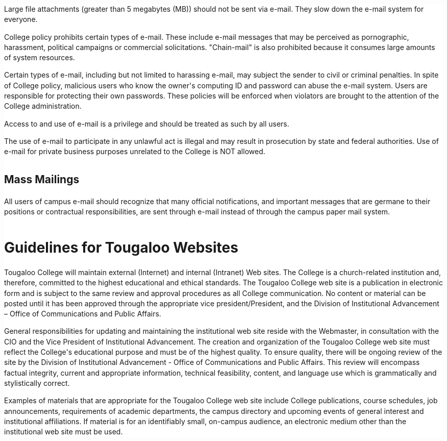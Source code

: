 Large file attachments (greater than 5 megabytes (MB)) should not be sent via e-mail. They slow down the e-mail system for everyone.

College policy prohibits certain types of e-mail. These include e-mail messages that may be perceived as pornographic, harassment, political campaigns or commercial solicitations. "Chain-mail" is also prohibited because it consumes large amounts of system resources.

Certain types of e-mail, including but not limited to harassing e-mail, may subject the sender to civil or criminal penalties. In spite of College policy, malicious users who know the owner's computing ID and password can abuse the e-mail system. Users are
responsible for protecting their own passwords. These policies will be enforced when violators are brought to the attention of the College administration.

Access to and use of e-mail is a privilege and should be treated as such by all users.

The use of e-mail to participate in any unlawful act is illegal and may result in prosecution by state and federal authorities. Use of e-mail for private business purposes unrelated to the College is NOT allowed.

<span id="Mass_Mailings" class="anchor"></span>

Mass Mailings
-------------

All users of campus e-mail should recognize that many official notifications, and important messages that are germane to their positions or contractual responsibilities, are sent through e-mail instead of through the campus paper mail system.

<span id="Guidelines_Web_Sites" class="anchor"><span id="_Toc453771968" class="anchor"></span></span>Guidelines for Tougaloo Websites
=====================================================================================================================================

Tougaloo College will maintain external (Internet) and internal  (Intranet) Web sites. The College is a church-related institution and, therefore, committed to the highest educational and ethical standards. The Tougaloo College web site is a publication in electronic form and is subject to the same review and approval procedures as all College communication. No content or material can be posted until it has been
approved through the appropriate vice president/President, and the Division of Institutional Advancement – Office of Communications and Public Affairs.

General responsibilities for updating and maintaining the institutional web site reside with the Webmaster, in consultation with the CIO and the Vice President of Institutional Advancement. The creation and organization of the Tougaloo College web site must reflect the College's educational purpose and must be of the highest
quality. To ensure quality, there will be ongoing review of the site by the Division of Institutional Advancement - Office of Communications and Public Affairs. This review will encompass factual integrity, current and appropriate information, technical feasibility, content, and language use which is grammatically and stylistically
correct.

Examples of materials that are appropriate for the Tougaloo College web site include College publications, course schedules, job announcements, requirements of academic departments, the campus directory and upcoming events of general interest and institutional affiliations. If material is for an identifiably small, on-campus audience, an electronic medium other than the institutional web site must be used.
